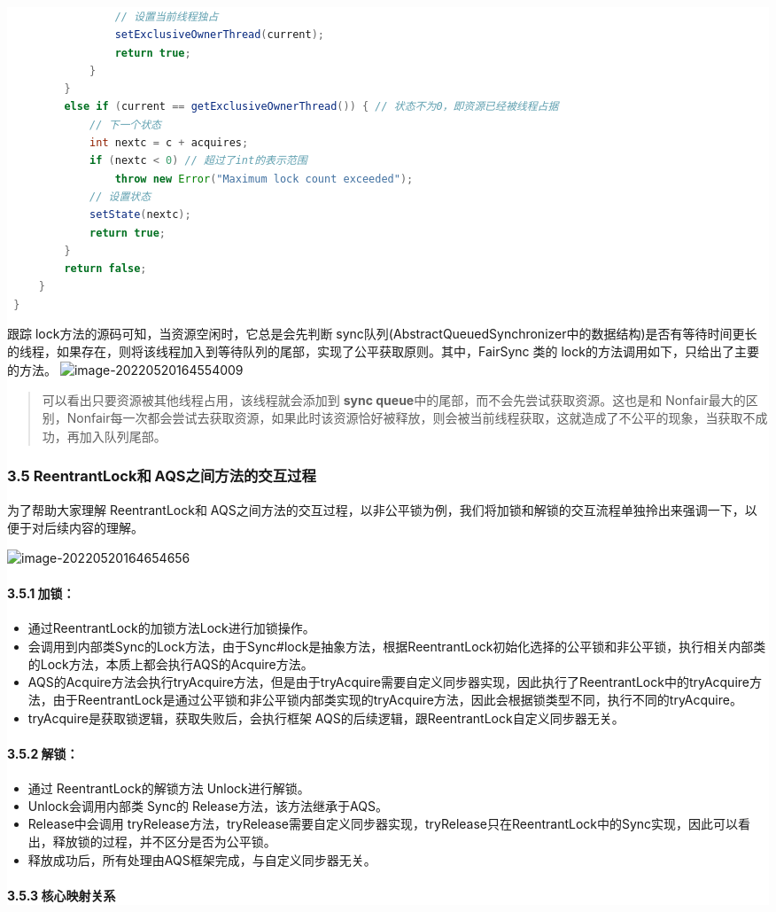 ```java
                 // 设置当前线程独占
                 setExclusiveOwnerThread(current);
                 return true;
             }
         }
         else if (current == getExclusiveOwnerThread()) { // 状态不为0，即资源已经被线程占据
             // 下一个状态
             int nextc = c + acquires;
             if (nextc < 0) // 超过了int的表示范围
                 throw new Error("Maximum lock count exceeded");
             // 设置状态
             setState(nextc);
             return true;
         }
         return false;
     }
 }

```

跟踪 lock方法的源码可知，当资源空闲时，它总是会先判断 sync队列(AbstractQueuedSynchronizer中的数据结构)是否有等待时间更长的线程，如果存在，则将该线程加入到等待队列的尾部，实现了公平获取原则。其中，FairSync 类的 lock的方法调用如下，只给出了主要的方法。
![image-20220520164554009](https://abelsun-1256449468.cos.ap-beijing.myqcloud.com/image/image-20220520164554009.png)

>可以看出只要资源被其他线程占用，该线程就会添加到 **sync queue**中的尾部，而不会先尝试获取资源。这也是和 Nonfair最大的区别，Nonfair每一次都会尝试去获取资源，如果此时该资源恰好被释放，则会被当前线程获取，这就造成了不公平的现象，当获取不成功，再加入队列尾部。

### 3.5 ReentrantLock和 AQS之间方法的交互过程

为了帮助大家理解 ReentrantLock和 AQS之间方法的交互过程，以非公平锁为例，我们将加锁和解锁的交互流程单独拎出来强调一下，以便于对后续内容的理解。

![image-20220520164654656](https://abelsun-1256449468.cos.ap-beijing.myqcloud.com/image/image-20220520164654656.png)

#### 3.5.1 加锁：

- 通过ReentrantLock的加锁方法Lock进行加锁操作。
- 会调用到内部类Sync的Lock方法，由于Sync#lock是抽象方法，根据ReentrantLock初始化选择的公平锁和非公平锁，执行相关内部类的Lock方法，本质上都会执行AQS的Acquire方法。
- AQS的Acquire方法会执行tryAcquire方法，但是由于tryAcquire需要自定义同步器实现，因此执行了ReentrantLock中的tryAcquire方法，由于ReentrantLock是通过公平锁和非公平锁内部类实现的tryAcquire方法，因此会根据锁类型不同，执行不同的tryAcquire。
- tryAcquire是获取锁逻辑，获取失败后，会执行框架 AQS的后续逻辑，跟ReentrantLock自定义同步器无关。
  

#### 3.5.2 解锁：

- 通过 ReentrantLock的解锁方法 Unlock进行解锁。
- Unlock会调用内部类 Sync的 Release方法，该方法继承于AQS。
- Release中会调用 tryRelease方法，tryRelease需要自定义同步器实现，tryRelease只在ReentrantLock中的Sync实现，因此可以看出，释放锁的过程，并不区分是否为公平锁。
- 释放成功后，所有处理由AQS框架完成，与自定义同步器无关。

#### 3.5.3 核心映射关系
